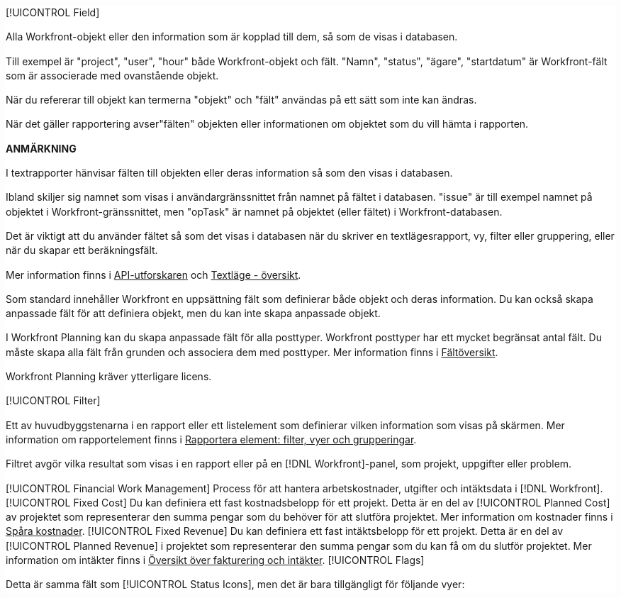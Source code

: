 <tr> 
   <td>[!UICONTROL Field]</td> 
   <td><p>Alla Workfront-objekt eller den information som är kopplad till dem, så som de visas i databasen. </p>
   <p>Till exempel är "project", "user", "hour" både Workfront-objekt och fält. "Namn", "status", "ägare", "startdatum" är Workfront-fält som är associerade med ovanstående objekt. </p>

<p>När du refererar till objekt kan termerna "objekt" och "fält" användas på ett sätt som inte kan ändras.</p>
   <p>När det gäller rapportering avser"fälten" objekten eller informationen om objektet som du vill hämta i rapporten.</p>

<p><b>ANMÄRKNING</b></p>

<p>I textrapporter hänvisar fälten till objekten eller deras information så som den visas i databasen.</p>
   <p>Ibland skiljer sig namnet som visas i användargränssnittet från namnet på fältet i databasen. "issue" är till exempel namnet på objektet i Workfront-gränssnittet, men "opTask" är namnet på objektet (eller fältet) i Workfront-databasen. </p> 
   <p> Det är viktigt att du använder fältet så som det visas i databasen när du skriver en textlägesrapport, vy, filter eller gruppering, eller när du skapar ett beräkningsfält.</p>

<p>Mer information finns i <a href="../../../wf-api/general/api-explorer.md">API-utforskaren</a> och <a href="../../../reports-and-dashboards/reports/text-mode/understand-text-mode.md">Textläge - översikt</a>.</p>

<p>Som standard innehåller Workfront en uppsättning fält som definierar både objekt och deras information. Du kan också skapa anpassade fält för att definiera objekt, men du kan inte skapa anpassade objekt.</p>

<p>I Workfront Planning kan du skapa anpassade fält för alla posttyper. Workfront posttyper har ett mycket begränsat antal fält. Du måste skapa alla fält från grunden och associera dem med posttyper. Mer information finns i <a href="/help/quicksilver/planning/fields/fields-overview.md">Fältöversikt</a>. </p> <p>Workfront Planning kräver ytterligare licens. </p>   
  </tr>
  <tr data-mc-conditions="SnippetConitions_MaturityModel.Ad hoc"> 
   <td>[!UICONTROL Filter]</td> 
   <td> <p>Ett av huvudbyggstenarna i en rapport eller ett listelement som definierar vilken information som visas på skärmen. Mer information om rapportelement finns i <a href="../../../reports-and-dashboards/reports/reporting-elements/reporting-elements-filters-views-groupings.md" class="MCXref xref">Rapportera element: filter, vyer och grupperingar</a>.</p> <p>Filtret avgör vilka resultat som visas i en rapport eller på en [!DNL Workfront]-panel, som projekt, uppgifter eller problem.</p> </td> 
  </tr> 
  <tr data-mc-conditions="SnippetConitions_MaturityModel.Integrated"> 
   <td>[!UICONTROL Financial Work Management]</td> 
   <td>Process för att hantera arbetskostnader, utgifter och intäktsdata i [!DNL Workfront].</td> 
  </tr> 
  <tr> 
   <td>[!UICONTROL Fixed Cost]</td> 
   <td>Du kan definiera ett fast kostnadsbelopp för ett projekt. Detta är en del av [!UICONTROL Planned Cost] av projektet som representerar den summa pengar som du behöver för att slutföra projektet. Mer information om kostnader finns i <a href="../../../manage-work/projects/project-finances/track-costs.md" class="MCXref xref">Spåra kostnader</a>. </td> 
  </tr> 
  <tr> 
   <td>[!UICONTROL Fixed Revenue]</td> 
   <td>Du kan definiera ett fast intäktsbelopp för ett projekt. Detta är en del av [!UICONTROL Planned Revenue] i projektet som representerar den summa pengar som du kan få om du slutför projektet. Mer information om intäkter finns i <a href="../../../manage-work/projects/project-finances/billing-and-revenue-overview.md" class="MCXref xref">Översikt över fakturering och intäkter</a>. </td> 
  </tr> 
  <tr> 
   <td>[!UICONTROL Flags]</td> 
   <td> <p> Detta är samma fält som [!UICONTROL Status Icons], men det är bara tillgängligt för följande vyer: </p> 
    <ul> 